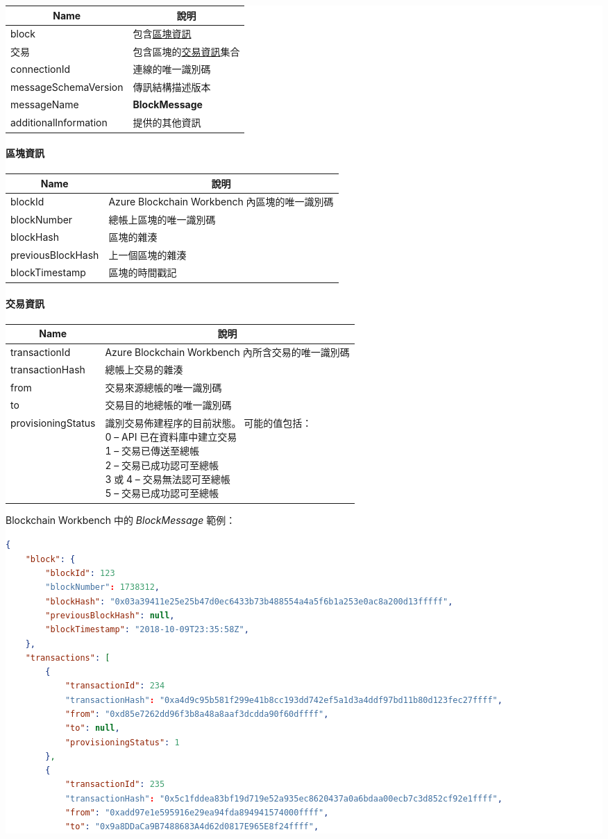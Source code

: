 | Name | 說明 |
|------|-------------|
| block | 包含[區塊資訊](#block-information) |
| 交易 | 包含區塊的[交易資訊](#transaction-information)集合 |
| connectionId | 連線的唯一識別碼 |
| messageSchemaVersion | 傳訊結構描述版本 |
| messageName | **BlockMessage** |
| additionalInformation | 提供的其他資訊 |

#### <a name="block-information"></a>區塊資訊

| Name              | 說明 |
|-------------------|-------------|
| blockId           | Azure Blockchain Workbench 內區塊的唯一識別碼 |
| blockNumber       | 總帳上區塊的唯一識別碼 |
| blockHash         | 區塊的雜湊 |
| previousBlockHash | 上一個區塊的雜湊 |
| blockTimestamp    | 區塊的時間戳記 |

#### <a name="transaction-information"></a>交易資訊

| Name               | 說明 |
|--------------------|-------------|
| transactionId      | Azure Blockchain Workbench 內所含交易的唯一識別碼 |
| transactionHash    | 總帳上交易的雜湊 |
| from               | 交易來源總帳的唯一識別碼 |
| to                 | 交易目的地總帳的唯一識別碼 |
| provisioningStatus | 識別交易佈建程序的目前狀態。 可能的值包括： </br>0 – API 已在資料庫中建立交易</br>1 – 交易已傳送至總帳</br>2 – 交易已成功認可至總帳</br>3 或 4 – 交易無法認可至總帳</br>5 – 交易已成功認可至總帳 |

Blockchain Workbench 中的 *BlockMessage* 範例：

``` json
{
    "block": {
        "blockId": 123
        "blockNumber": 1738312,
        "blockHash": "0x03a39411e25e25b47d0ec6433b73b488554a4a5f6b1a253e0ac8a200d13fffff",
        "previousBlockHash": null,
        "blockTimestamp": "2018-10-09T23:35:58Z",
    },
    "transactions": [
        {
            "transactionId": 234
            "transactionHash": "0xa4d9c95b581f299e41b8cc193dd742ef5a1d3a4ddf97bd11b80d123fec27ffff",
            "from": "0xd85e7262dd96f3b8a48a8aaf3dcdda90f60dffff",
            "to": null,
            "provisioningStatus": 1
        },
        {
            "transactionId": 235
            "transactionHash": "0x5c1fddea83bf19d719e52a935ec8620437a0a6bdaa00ecb7c3d852cf92e1ffff",
            "from": "0xadd97e1e595916e29ea94fda894941574000ffff",
            "to": "0x9a8DDaCa9B7488683A4d62d0817E965E8f24ffff",
```